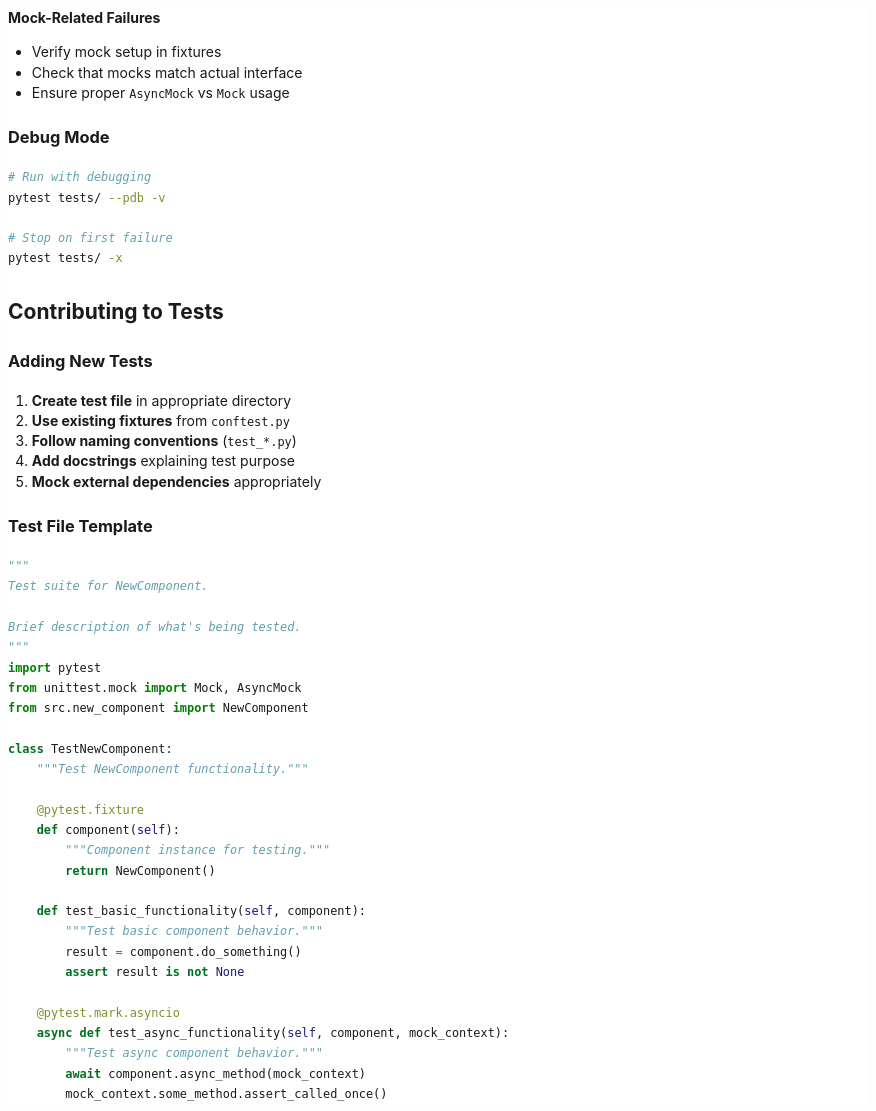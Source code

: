 **Mock-Related Failures**
- Verify mock setup in fixtures
- Check that mocks match actual interface
- Ensure proper `AsyncMock` vs `Mock` usage

### Debug Mode
```bash
# Run with debugging
pytest tests/ --pdb -v

# Stop on first failure
pytest tests/ -x
```

## Contributing to Tests

### Adding New Tests

1. **Create test file** in appropriate directory
2. **Use existing fixtures** from `conftest.py`
3. **Follow naming conventions** (`test_*.py`)
4. **Add docstrings** explaining test purpose
5. **Mock external dependencies** appropriately

### Test File Template

```python
"""
Test suite for NewComponent.

Brief description of what's being tested.
"""
import pytest
from unittest.mock import Mock, AsyncMock
from src.new_component import NewComponent

class TestNewComponent:
    """Test NewComponent functionality."""
    
    @pytest.fixture
    def component(self):
        """Component instance for testing."""
        return NewComponent()
    
    def test_basic_functionality(self, component):
        """Test basic component behavior."""
        result = component.do_something()
        assert result is not None
    
    @pytest.mark.asyncio
    async def test_async_functionality(self, component, mock_context):
        """Test async component behavior."""
        await component.async_method(mock_context)
        mock_context.some_method.assert_called_once()
```

